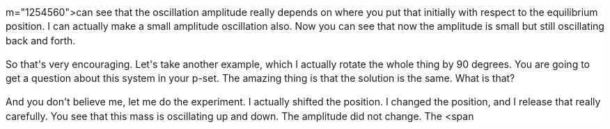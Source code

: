   m="1254560">can</span> <span m="1254740">see</span> <span
  m="1254980">that</span> <span m="1255610">the</span> <span
  m="1255700">oscillation</span> <span m="1256390">amplitude</span> <span
  m="1257230">really</span> <span m="1259120">depends</span> <span
  m="1259630">on</span> <span m="1259960">where</span> <span
  m="1260290">you</span> <span m="1260440">put</span> <span
  m="1260710">that</span> <span m="1261040">initially</span> <span
  m="1262590">with</span> <span m="1262990">respect</span> <span
  m="1263365">to</span> <span m="1263740">the</span> <span
  m="1264080">equilibrium</span> <span m="1264280">position.</span> <span
  m="1264750">I</span> <span m="1264840">can</span> <span
  m="1265090">actually</span> <span m="1265810">make</span> <span
  m="1266200">a</span> <span m="1266260">small</span> <span
  m="1266830">amplitude</span> <span m="1267130">oscillation</span> <span
  m="1268060">also.</span> <span m="1268330">Now</span> <span
  m="1268750">you</span> <span m="1268840">can</span> <span
  m="1269020">see</span> <span m="1269280">that</span> <span
  m="1269500">now</span> <span m="1269820">the</span> <span
  m="1269935">amplitude</span> <span m="1270050">is</span> <span
  m="1270290">small</span> <span m="1271020">but</span> <span
  m="1271180">still</span> <span m="1271570">oscillating</span> <span
  m="1272410">back</span> <span m="1272620">and</span> <span
  m="1272700">forth.</span></p><p><span m="1274660">So</span> <span
  m="1274780">that's</span> <span m="1275050">very</span> <span
  m="1275220">encouraging.</span> <span m="1280730">Let's</span> <span
  m="1280990">take</span> <span m="1281230">another</span> <span
  m="1281590">example,</span> <span m="1282530">which</span> <span
  m="1282850">I</span> <span m="1283240">actually</span> <span
  m="1284800">rotate</span> <span m="1285340">the</span> <span
  m="1285480">whole</span> <span m="1285815">thing</span> <span
  m="1286660">by</span> <span m="1286810">90</span> <span
  m="1287110">degrees.</span> <span m="1288520">You</span> <span
  m="1288670">are</span> <span m="1288760">going</span> <span
  m="1288940">to</span> <span m="1289060">get</span> <span m="1289840">a</span>
  <span m="1289930">question</span> <span m="1290380">about</span> <span
  m="1290680">this</span> <span m="1291240">system</span> <span
  m="1292150">in</span> <span m="1292270">your</span> <span
  m="1292450">p-set.</span> <span m="1293510">The</span> <span
  m="1293740">amazing</span> <span m="1294400">thing</span> <span
  m="1294730">is</span> <span m="1294910">that</span> <span
  m="1295390">the</span> <span m="1295480">solution</span> <span
  m="1297070">is</span> <span m="1297350">the</span> <span
  m="1297540">same.</span> <span m="1298500">What</span> <span
  m="1298990">is</span> <span m="1299480">that?</span></p><p><span
  m="1301330">And</span> <span m="1301690">you</span> <span
  m="1301990">don't</span> <span m="1302260">believe</span> <span
  m="1302620">me,</span> <span m="1303010">let</span> <span
  m="1303145">me</span> <span m="1303280">do</span> <span m="1303520">the</span>
  <span m="1303640">experiment.</span> <span m="1305470">I</span> <span
  m="1306070">actually</span> <span m="1306580">shifted</span> <span
  m="1307280">the</span> <span m="1307900">position.</span> <span
  m="1308680">I</span> <span m="1308800">changed</span> <span
  m="1309100">the</span> <span m="1309170">position,</span> <span
  m="1310000">and</span> <span m="1310210">I</span> <span
  m="1310310">release</span> <span m="1310690">that</span> <span
  m="1311150">really</span> <span m="1311440">carefully.</span> <span
  m="1313220">You</span> <span m="1313320">see</span> <span
  m="1313450">that</span> <span m="1313930">this</span> <span
  m="1314170">mass</span> <span m="1314500">is</span> <span
  m="1314650">oscillating</span> <span m="1315250">up</span> <span
  m="1315460">and</span> <span m="1315610">down.</span> <span
  m="1316460">The</span> <span m="1316670">amplitude</span> <span
  m="1317150">did</span> <span m="1318160">not</span> <span
  m="1318370">change.</span> <span m="1320410">The</span> <span